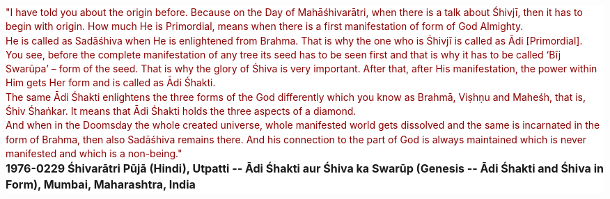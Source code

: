<p>
<font color="DarkRed">"I have told you about the origin before. Because on the Day of Mahāśhivarātri, when there is a talk about Śhivjī, then it has to begin with origin. How much He is Primordial, means when there is a first manifestation of form of God Almighty.<br>
He is called as Sadāśhiva when He is enlightened from Brahma. That is why the one who is Śhivjī is called as Ādi [Primordial].<br>
You see, before the complete manifestation of any tree its seed has to be seen first and that is why it has to be called ‘Bīj Swarūpa’ – form of the seed. That is why the glory of Śhiva is very important. After that, after His manifestation, the power within Him gets Her form and is called as Ādi Śhakti.<br>
The same Ādi Śhakti enlightens the three forms of the God differently which you know as Brahmā, Viṣhṇu and Maheśh, that is, Śhiv Śhaṅkar. It means that Ādi Śhakti holds the three aspects of a diamond.<br>
And when in the Doomsday the whole created universe, whole manifested world gets dissolved and the same is incarnated in the form of Brahma, then also Sadāśhiva remains there. And his connection to the part of God is always maintained which is never manifested and which is a non-being."</font><br>
<font size="+0"><b>1976-0229 Śhivarātri Pūjā (Hindi), Utpatti -- Ādi Śhakti aur Śhiva ka Swarūp (Genesis -- Ādi Śhakti and Śhiva in Form), Mumbai, Maharashtra, India</b></font>
</p>
